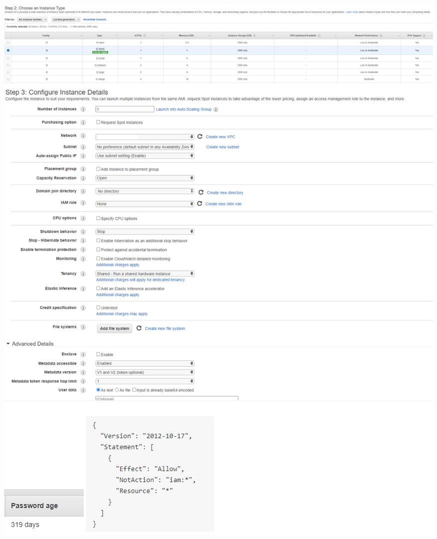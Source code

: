 ![TextComesHere](/img/aws-antipatterns/manual_work.png)
![TextComesHere](/img/aws-antipatterns/manual_work_2.png)
![TextComesHere](/img/aws-antipatterns/password_age.png)
![TextComesHere](/img/aws-antipatterns/PowerUserAccess.png)